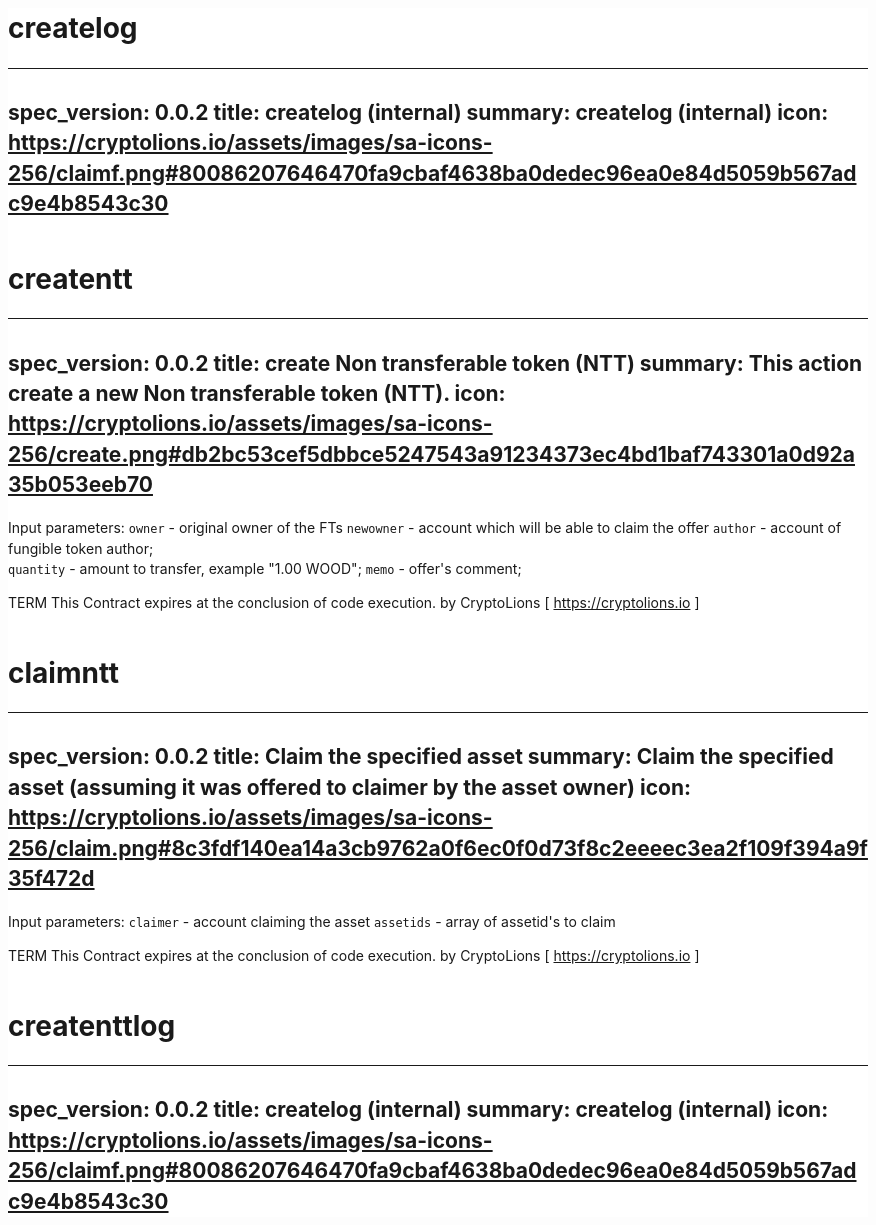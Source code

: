 <h1 class="contract"> createlog </h1>		

---
spec_version: 0.0.2
title: createlog (internal)
summary: createlog (internal) 
icon: https://cryptolions.io/assets/images/sa-icons-256/claimf.png#80086207646470fa9cbaf4638ba0dedec96ea0e84d5059b567adc9e4b8543c30
---

<h1 class="contract"> createntt </h1>

---
spec_version: 0.0.2
title: create Non transferable token (NTT)
summary: This action create a new Non transferable token (NTT).
icon: https://cryptolions.io/assets/images/sa-icons-256/create.png#db2bc53cef5dbbce5247543a91234373ec4bd1baf743301a0d92a35b053eeb70
---

Input parameters:
`owner`    - original owner of the FTs
`newowner` - account which will be able to claim the offer
`author`   - account of fungible token author;	
`quantity` - amount to transfer, example "1.00 WOOD";
`memo`     - offer's comment;

TERM
This Contract expires at the conclusion of code execution.
by CryptoLions [ https://cryptolions.io ]

<h1 class="contract"> claimntt </h1>

---
spec_version: 0.0.2
title: Claim the specified asset
summary: Claim the specified asset (assuming it was offered to claimer by the asset owner)
icon: https://cryptolions.io/assets/images/sa-icons-256/claim.png#8c3fdf140ea14a3cb9762a0f6ec0f0d73f8c2eeeec3ea2f109f394a9f35f472d
---

Input parameters:
`claimer`  - account claiming the asset
`assetids` - array of assetid's to claim

TERM
This Contract expires at the conclusion of code execution.
by CryptoLions [ https://cryptolions.io ]


<h1 class="contract"> createnttlog </h1>
		
---
spec_version: 0.0.2
title: createlog (internal)
summary: createlog (internal) 
icon: https://cryptolions.io/assets/images/sa-icons-256/claimf.png#80086207646470fa9cbaf4638ba0dedec96ea0e84d5059b567adc9e4b8543c30
---
